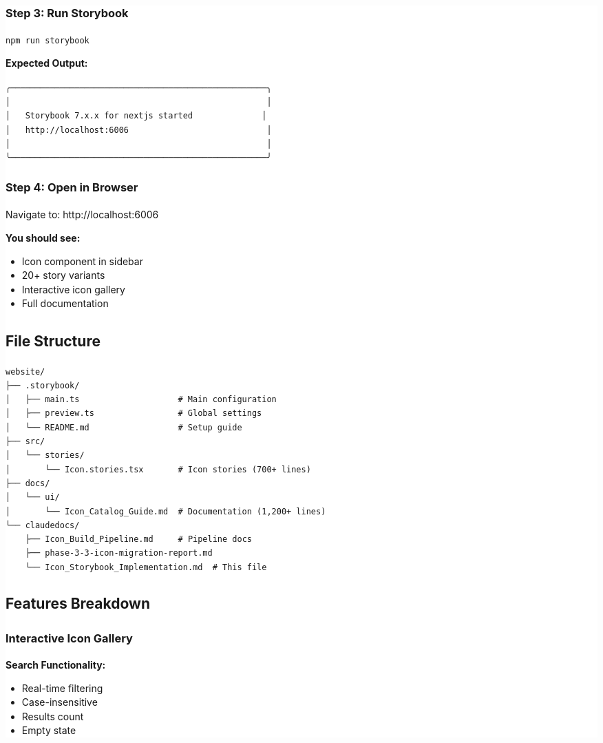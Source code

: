 ### Step 3: Run Storybook

```bash
npm run storybook
```

**Expected Output:**
```
╭────────────────────────────────────────────────────╮
│                                                    │
│   Storybook 7.x.x for nextjs started              │
│   http://localhost:6006                            │
│                                                    │
╰────────────────────────────────────────────────────╯
```

### Step 4: Open in Browser

Navigate to: http://localhost:6006

**You should see:**
- Icon component in sidebar
- 20+ story variants
- Interactive icon gallery
- Full documentation

## File Structure

```
website/
├── .storybook/
│   ├── main.ts                    # Main configuration
│   ├── preview.ts                 # Global settings
│   └── README.md                  # Setup guide
├── src/
│   └── stories/
│       └── Icon.stories.tsx       # Icon stories (700+ lines)
├── docs/
│   └── ui/
│       └── Icon_Catalog_Guide.md  # Documentation (1,200+ lines)
└── claudedocs/
    ├── Icon_Build_Pipeline.md     # Pipeline docs
    ├── phase-3-3-icon-migration-report.md
    └── Icon_Storybook_Implementation.md  # This file
```

## Features Breakdown

### Interactive Icon Gallery

**Search Functionality:**
- Real-time filtering
- Case-insensitive
- Results count
- Empty state
